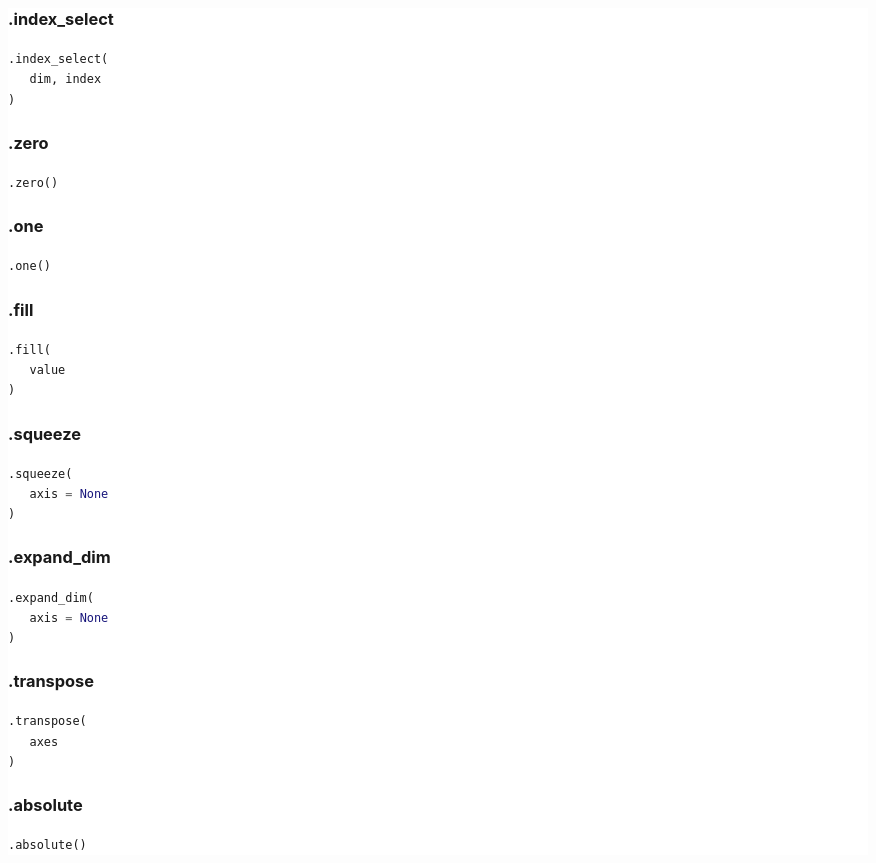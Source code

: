 
### .index_select
```python
.index_select(
   dim, index
)
```


### .zero
```python
.zero()
```


### .one
```python
.one()
```


### .fill
```python
.fill(
   value
)
```


### .squeeze
```python
.squeeze(
   axis = None
)
```


### .expand_dim
```python
.expand_dim(
   axis = None
)
```


### .transpose
```python
.transpose(
   axes
)
```


### .absolute
```python
.absolute()
```
